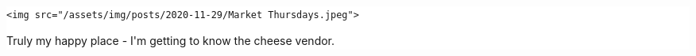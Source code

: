    <img src="/assets/img/posts/2020-11-29/Market Thursdays.jpeg">
  </a>
  <figcaption>Truly my happy place - I'm getting to know the cheese vendor.</figcaption>
</figure>
